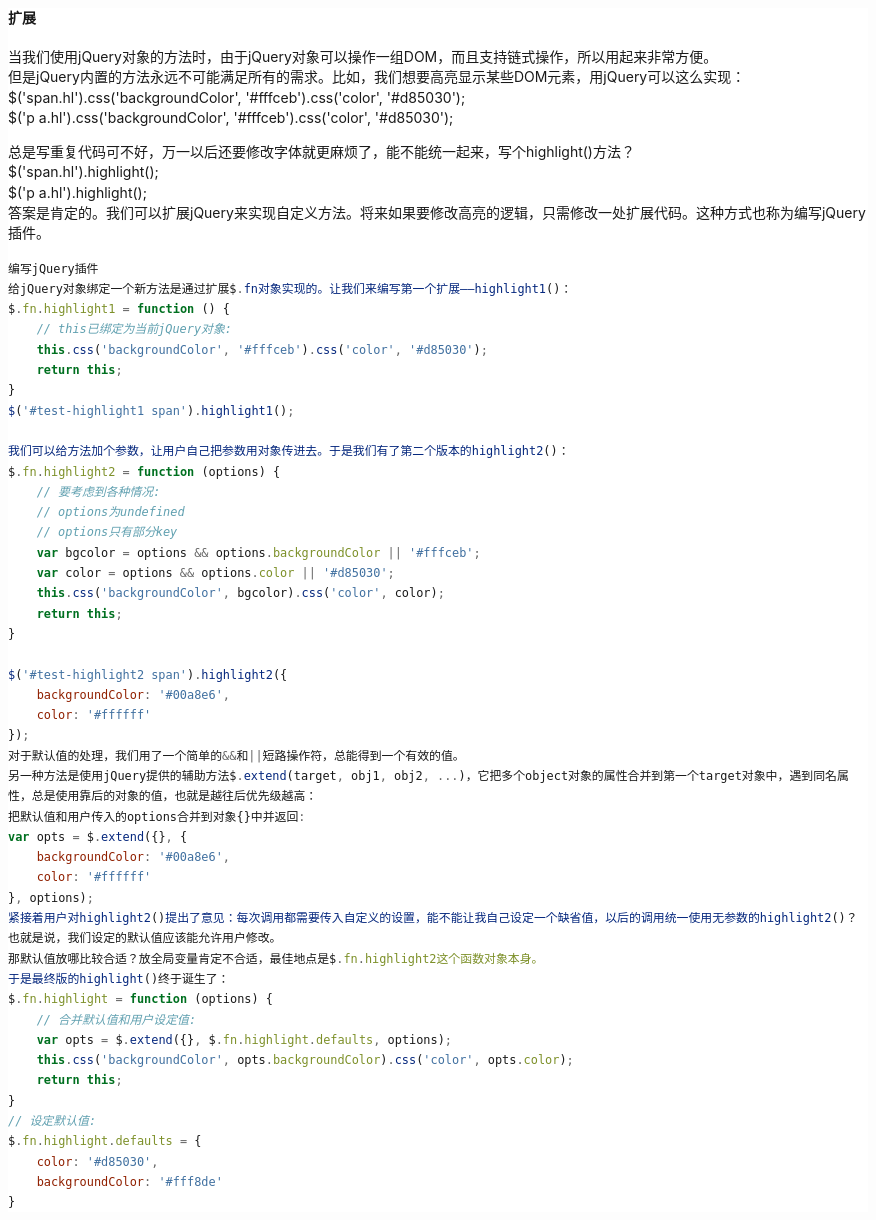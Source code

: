 #### 扩展
当我们使用jQuery对象的方法时，由于jQuery对象可以操作一组DOM，而且支持链式操作，所以用起来非常方便。  
但是jQuery内置的方法永远不可能满足所有的需求。比如，我们想要高亮显示某些DOM元素，用jQuery可以这么实现：  
$('span.hl').css('backgroundColor', '#fffceb').css('color', '#d85030');  
$('p a.hl').css('backgroundColor', '#fffceb').css('color', '#d85030');  

总是写重复代码可不好，万一以后还要修改字体就更麻烦了，能不能统一起来，写个highlight()方法？  
$('span.hl').highlight();  
$('p a.hl').highlight();  
答案是肯定的。我们可以扩展jQuery来实现自定义方法。将来如果要修改高亮的逻辑，只需修改一处扩展代码。这种方式也称为编写jQuery插件。  

```js
编写jQuery插件
给jQuery对象绑定一个新方法是通过扩展$.fn对象实现的。让我们来编写第一个扩展——highlight1()：
$.fn.highlight1 = function () {
    // this已绑定为当前jQuery对象:
    this.css('backgroundColor', '#fffceb').css('color', '#d85030');
    return this;
}
$('#test-highlight1 span').highlight1();

我们可以给方法加个参数，让用户自己把参数用对象传进去。于是我们有了第二个版本的highlight2()：
$.fn.highlight2 = function (options) {
    // 要考虑到各种情况:
    // options为undefined
    // options只有部分key
    var bgcolor = options && options.backgroundColor || '#fffceb';
    var color = options && options.color || '#d85030';
    this.css('backgroundColor', bgcolor).css('color', color);
    return this;
}

$('#test-highlight2 span').highlight2({
    backgroundColor: '#00a8e6',
    color: '#ffffff'
});
对于默认值的处理，我们用了一个简单的&&和||短路操作符，总能得到一个有效的值。
另一种方法是使用jQuery提供的辅助方法$.extend(target, obj1, obj2, ...)，它把多个object对象的属性合并到第一个target对象中，遇到同名属性，总是使用靠后的对象的值，也就是越往后优先级越高：
把默认值和用户传入的options合并到对象{}中并返回:
var opts = $.extend({}, {
    backgroundColor: '#00a8e6',
    color: '#ffffff'
}, options);
紧接着用户对highlight2()提出了意见：每次调用都需要传入自定义的设置，能不能让我自己设定一个缺省值，以后的调用统一使用无参数的highlight2()？
也就是说，我们设定的默认值应该能允许用户修改。
那默认值放哪比较合适？放全局变量肯定不合适，最佳地点是$.fn.highlight2这个函数对象本身。
于是最终版的highlight()终于诞生了：
$.fn.highlight = function (options) {
    // 合并默认值和用户设定值:
    var opts = $.extend({}, $.fn.highlight.defaults, options);
    this.css('backgroundColor', opts.backgroundColor).css('color', opts.color);
    return this;
}
// 设定默认值:
$.fn.highlight.defaults = {
    color: '#d85030',
    backgroundColor: '#fff8de'
}
```
